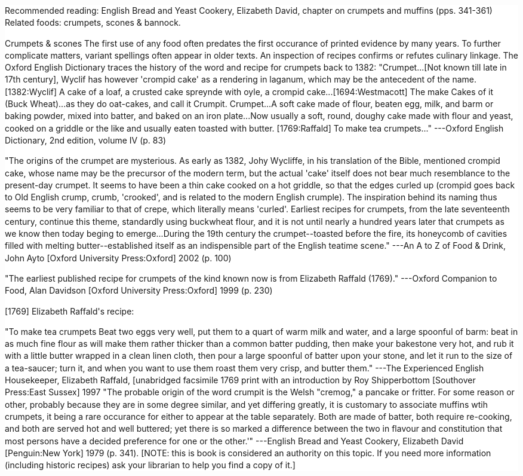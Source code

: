 Recommended reading: English Bread and Yeast Cookery, Elizabeth David, chapter on crumpets and muffins (pps. 341-361)
Related foods: crumpets, scones & bannock.

Crumpets & scones
The first use of any food often predates the first occurance of printed evidence by many years. To further complicate matters, variant spellings often appear in older texts. An inspection of recipes confirms or refutes culinary linkage. The Oxford English Dictionary traces the history of the word and recipe for crumpets back to 1382:
"Crumpet...[Not known till late in 17th century], Wyclif has however 'crompid cake' as a rendering in laganum, which may be the antecedent of the name. [1382:Wyclif] A cake of a loaf, a crusted cake spreynde with oyle, a crompid cake...[1694:Westmacott] The make Cakes of it (Buck Wheat)...as they do oat-cakes, and call it Crumpit. Crumpet...A soft cake made of flour, beaten egg, milk, and barm or baking powder, mixed into batter, and baked on an iron plate...Now usually a soft, round, doughy cake made with flour and yeast, cooked on a griddle or the like and usually eaten toasted with butter. [1769:Raffald] To make tea crumpets..." ---Oxford English Dictionary, 2nd edition, volume IV (p. 83)

"The origins of the crumpet are mysterious. As early as 1382, Johy Wycliffe, in his translation of the Bible, mentioned crompid cake, whose name may be the precursor of the modern term, but the actual 'cake' itself does not bear much resemblance to the present-day crumpet. It seems to have been a thin cake cooked on a hot griddle, so that the edges curled up (crompid goes back to Old English crump, crumb, 'crooked', and is related to the modern English crumple). The inspiration behind its naming thus seems to be very familiar to that of crepe, which literally means 'curled'. Earliest recipes for crumpets, from the late seventeenth century, continue this theme, standardly using buckwheat flour, and it is not until nearly a hundred years later that crumpets as we know then today beging to emerge...During the 19th century the crumpet--toasted before the fire, its honeycomb of cavities filled with melting butter--established itself as an indispensible part of the English teatime scene."
---An A to Z of Food & Drink, John Ayto [Oxford University Press:Oxford] 2002 (p. 100)

"The earliest published recipe for crumpets of the kind known now is from Elizabeth Raffald (1769)."
---Oxford Companion to Food, Alan Davidson [Oxford University Press:Oxford] 1999 (p. 230)

[1769] Elizabeth Raffald's recipe:


"To make tea crumpets Beat two eggs very well, put them to a quart of warm milk and water, and a large spoonful of barm: beat in as much fine flour as will make them rather thicker than a common batter pudding, then make your bakestone very hot, and rub it with a little butter wrapped in a clean linen cloth, then pour a large spoonful of batter upon your stone, and let it run to the size of a tea-saucer; turn it, and when you want to use them roast them very crisp, and butter them."
---The Experienced English Housekeeper, Elizabeth Raffald, [unabridged facsimile 1769 print with an introduction by Roy Shipperbottom [Southover Press:East Sussex] 1997
"The probable origin of the word crumpit is the Welsh "cremog," a pancake or fritter. For some reason or other, probably because they are in some degree similar, and yet differing greatly, it is customary to associate muffins wtih crumpets, it being a rare occurance for either to appear at the table separately. Both are made of batter, both require re-cooking, and both are served hot and well buttered; yet there is so marked a difference between the two in flavour and constitution that most persons have a decided preference for one or the other.'"
---English Bread and Yeast Cookery, Elizabeth David [Penguin:New York] 1979 (p. 341).
[NOTE: this is book is considered an authority on this topic. If you need more information (including historic recipes) ask your librarian to help you find a copy of it.]
